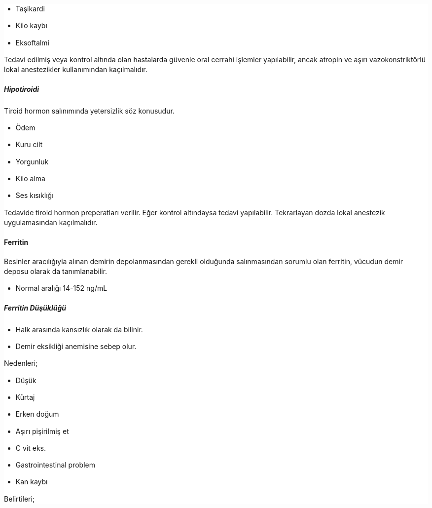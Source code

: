 - Taşikardi

- Kilo kaybı

- Eksoftalmi

Tedavi edilmiş veya kontrol altında olan hastalarda güvenle oral cerrahi işlemler yapılabilir, ancak atropin ve aşırı vazokonstriktörlü lokal anestezikler kullanımından kaçılmalıdır.



##### Hipotiroidi

Tiroid hormon salınımında yetersizlik söz konusudur.

- Ödem

- Kuru cilt

- Yorgunluk

- Kilo alma

- Ses kısıklığı

Tedavide tiroid hormon preperatları verilir. Eğer kontrol altındaysa tedavi yapılabilir. Tekrarlayan dozda lokal anestezik uygulamasından kaçılmalıdır.



#### Ferritin

Besinler aracılığıyla alınan demirin depolanmasından gerekli olduğunda salınmasından sorumlu olan ferritin, vücudun demir deposu olarak da tanımlanabilir.

- Normal aralığı 14-152 ng/mL



##### Ferritin Düşüklüğü

- Halk arasında kansızlık olarak da bilinir.

- Demir eksikliği anemisine sebep olur.



Nedenleri;

- Düşük

- Kürtaj

- Erken doğum

- Aşırı pişirilmiş et

- C vit eks.

- Gastrointestinal problem

- Kan kaybı



Belirtileri;
